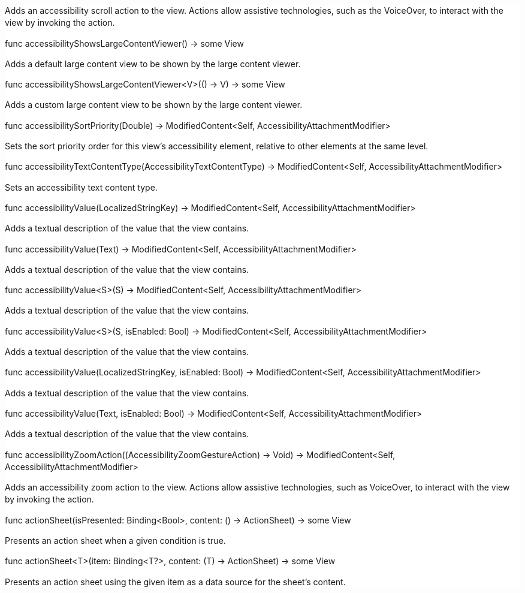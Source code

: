 Adds an accessibility scroll action to the view. Actions allow assistive technologies, such as the VoiceOver, to interact with the view by invoking the action.

func accessibilityShowsLargeContentViewer() -> some View

Adds a default large content view to be shown by the large content viewer.

func accessibilityShowsLargeContentViewer&lt;V>(() -> V) -> some View

Adds a custom large content view to be shown by the large content viewer.

func accessibilitySortPriority(Double) -> ModifiedContent&lt;Self, AccessibilityAttachmentModifier>

Sets the sort priority order for this view’s accessibility element, relative to other elements at the same level.

func accessibilityTextContentType(AccessibilityTextContentType) -> ModifiedContent&lt;Self, AccessibilityAttachmentModifier>

Sets an accessibility text content type.

func accessibilityValue(LocalizedStringKey) -> ModifiedContent&lt;Self, AccessibilityAttachmentModifier>

Adds a textual description of the value that the view contains.

func accessibilityValue(Text) -> ModifiedContent&lt;Self, AccessibilityAttachmentModifier>

Adds a textual description of the value that the view contains.

func accessibilityValue&lt;S>(S) -> ModifiedContent&lt;Self, AccessibilityAttachmentModifier>

Adds a textual description of the value that the view contains.

func accessibilityValue&lt;S>(S, isEnabled: Bool) -> ModifiedContent&lt;Self, AccessibilityAttachmentModifier>

Adds a textual description of the value that the view contains.

func accessibilityValue(LocalizedStringKey, isEnabled: Bool) -> ModifiedContent&lt;Self, AccessibilityAttachmentModifier>

Adds a textual description of the value that the view contains.

func accessibilityValue(Text, isEnabled: Bool) -> ModifiedContent&lt;Self, AccessibilityAttachmentModifier>

Adds a textual description of the value that the view contains.

func accessibilityZoomAction((AccessibilityZoomGestureAction) -> Void) -> ModifiedContent&lt;Self, AccessibilityAttachmentModifier>

Adds an accessibility zoom action to the view. Actions allow assistive technologies, such as VoiceOver, to interact with the view by invoking the action.

func actionSheet(isPresented: Binding&lt;Bool>, content: () -> ActionSheet) -> some View

Presents an action sheet when a given condition is true.

func actionSheet&lt;T>(item: Binding&lt;T?>, content: (T) -> ActionSheet) -> some View

Presents an action sheet using the given item as a data source for the sheet’s content.
